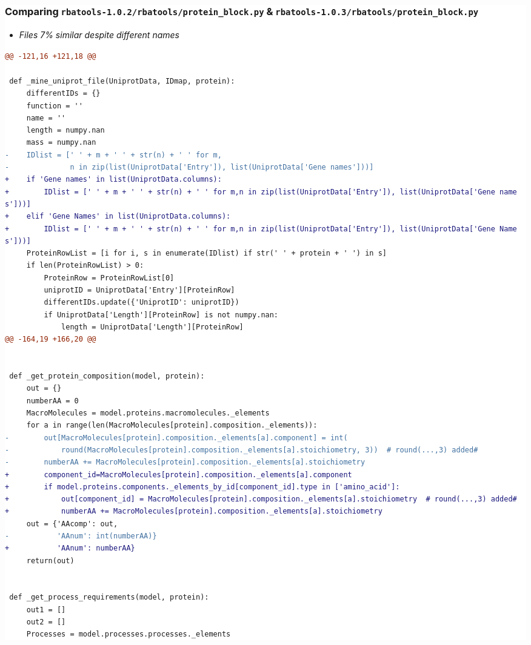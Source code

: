 ### Comparing `rbatools-1.0.2/rbatools/protein_block.py` & `rbatools-1.0.3/rbatools/protein_block.py`

 * *Files 7% similar despite different names*

```diff
@@ -121,16 +121,18 @@
 
 def _mine_uniprot_file(UniprotData, IDmap, protein):
     differentIDs = {}
     function = ''
     name = ''
     length = numpy.nan
     mass = numpy.nan
-    IDlist = [' ' + m + ' ' + str(n) + ' ' for m,
-              n in zip(list(UniprotData['Entry']), list(UniprotData['Gene names']))]
+    if 'Gene names' in list(UniprotData.columns):
+        IDlist = [' ' + m + ' ' + str(n) + ' ' for m,n in zip(list(UniprotData['Entry']), list(UniprotData['Gene names']))]
+    elif 'Gene Names' in list(UniprotData.columns):
+        IDlist = [' ' + m + ' ' + str(n) + ' ' for m,n in zip(list(UniprotData['Entry']), list(UniprotData['Gene Names']))]
     ProteinRowList = [i for i, s in enumerate(IDlist) if str(' ' + protein + ' ') in s]
     if len(ProteinRowList) > 0:
         ProteinRow = ProteinRowList[0]
         uniprotID = UniprotData['Entry'][ProteinRow]
         differentIDs.update({'UniprotID': uniprotID})
         if UniprotData['Length'][ProteinRow] is not numpy.nan:
             length = UniprotData['Length'][ProteinRow]
@@ -164,19 +166,20 @@
 
 
 def _get_protein_composition(model, protein):
     out = {}
     numberAA = 0
     MacroMolecules = model.proteins.macromolecules._elements
     for a in range(len(MacroMolecules[protein].composition._elements)):
-        out[MacroMolecules[protein].composition._elements[a].component] = int(
-            round(MacroMolecules[protein].composition._elements[a].stoichiometry, 3))  # round(...,3) added#
-        numberAA += MacroMolecules[protein].composition._elements[a].stoichiometry
+        component_id=MacroMolecules[protein].composition._elements[a].component
+        if model.proteins.components._elements_by_id[component_id].type in ['amino_acid']:
+            out[component_id] = MacroMolecules[protein].composition._elements[a].stoichiometry  # round(...,3) added#
+            numberAA += MacroMolecules[protein].composition._elements[a].stoichiometry
     out = {'AAcomp': out,
-           'AAnum': int(numberAA)}
+           'AAnum': numberAA}
     return(out)
 
 
 def _get_process_requirements(model, protein):
     out1 = []
     out2 = []
     Processes = model.processes.processes._elements
```
